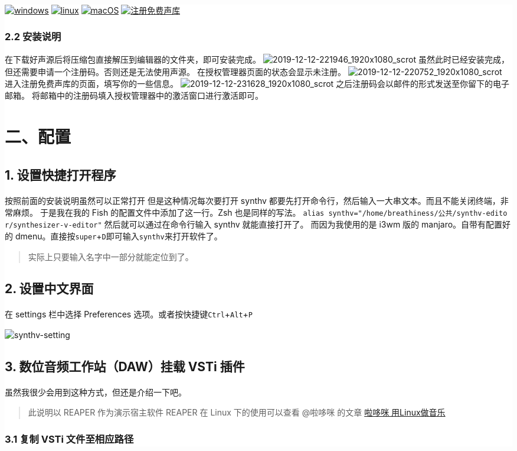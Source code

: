 [![windows](https://img.shields.io/badge/Windows-392MB-%252315E879?style=for-the-badge&logo=windows)](https://res.animen.com.tw/synthv/renri-setup.exe) [![linux](https://img.shields.io/badge/linux-386MB-%252315E879?style=for-the-badge&logo=linux)](https://res.animen.com.tw/synthv/synthv-renri.7z) [![macOS](https://img.shields.io/badge/macOS-392MB-%252315E879?style=for-the-badge&logo=apple)](https://res.animen.com.tw/synthv/renri-setup.pkg) 
[![注册免费声库](https://img.shields.io/badge/免费注册声库-%252315E879?style=for-the-badge)](https://synthesizerv.com/zh-cn/download/form.html?product=yamine-renri)

### 2.2 安装说明
在下载好声源后将压缩包直接解压到编辑器的文件夹，即可安装完成。 
![2019-12-12-221946_1920x1080_scrot](https://i.loli.net/2019/12/28/dMmnxrAKzG7Dvey.png) 
虽然此时已经安装完成，但还需要申请一个注册码。否则还是无法使用声源。 
在授权管理器页面的状态会显示未注册。 
![2019-12-12-220752_1920x1080_scrot](https://i.loli.net/2019/12/28/6vBQlgkbiSRIMKV.png)
进入注册免费声库的页面，填写你的一些信息。 
![2019-12-12-231628_1920x1080_scrot](https://i.loli.net/2019/12/28/zNxpKwcWM5TFOfb.png) 
之后注册码会以邮件的形式发送至你留下的电子邮箱。 
将邮箱中的注册码填入授权管理器中的激活窗口进行激活即可。 

# 二、配置
## 1. 设置快捷打开程序

按照前面的安装说明虽然可以正常打开 
但是这种情况每次要打开 synthv 都要先打开命令行，然后输入一大串文本。而且不能关闭终端，非常麻烦。 
于是我在我的 Fish 的配置文件中添加了这一行。Zsh 也是同样的写法。 
`
alias synthv="/home/breathiness/公共/synthv-editor/synthesizer-v-editor"
`
然后就可以通过在命令行输入 synthv 就能直接打开了。 
而因为我使用的是 i3wm 版的 manjaro。自带有配置好的 dmenu。直接按`super`+`D`即可输入`synthv`来打开软件了。 
>实际上只要输入名字中一部分就能定位到了。 

## 2. 设置中文界面 
在 settings 栏中选择 Preferences 选项。或者按快捷键`Ctrl`+`Alt`+`P` 

![synthv-setting](https://i.loli.net/2019/12/29/XdKAfjCbqGuwyEV.png)

## 3. 数位音频工作站（DAW）挂载 VSTi 插件 

虽然我很少会用到这种方式，但还是介绍一下吧。 

>此说明以 REAPER 作为演示宿主软件 
>REAPER 在 Linux 下的使用可以查看 @啦哆咪 的文章 
>[啦哆咪 用Linux做音乐](https://lado.me/)

### 3.1 复制 VSTi 文件至相应路径
